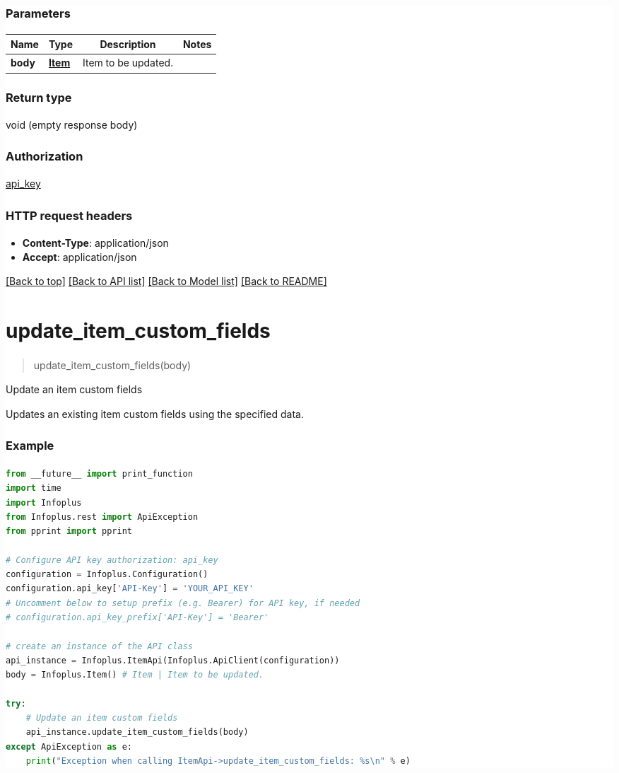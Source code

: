 ### Parameters

Name | Type | Description  | Notes
------------- | ------------- | ------------- | -------------
 **body** | [**Item**](Item.md)| Item to be updated. | 

### Return type

void (empty response body)

### Authorization

[api_key](../README.md#api_key)

### HTTP request headers

 - **Content-Type**: application/json
 - **Accept**: application/json

[[Back to top]](#) [[Back to API list]](../README.md#documentation-for-api-endpoints) [[Back to Model list]](../README.md#documentation-for-models) [[Back to README]](../README.md)

# **update_item_custom_fields**
> update_item_custom_fields(body)

Update an item custom fields

Updates an existing item custom fields using the specified data.

### Example
```python
from __future__ import print_function
import time
import Infoplus
from Infoplus.rest import ApiException
from pprint import pprint

# Configure API key authorization: api_key
configuration = Infoplus.Configuration()
configuration.api_key['API-Key'] = 'YOUR_API_KEY'
# Uncomment below to setup prefix (e.g. Bearer) for API key, if needed
# configuration.api_key_prefix['API-Key'] = 'Bearer'

# create an instance of the API class
api_instance = Infoplus.ItemApi(Infoplus.ApiClient(configuration))
body = Infoplus.Item() # Item | Item to be updated.

try:
    # Update an item custom fields
    api_instance.update_item_custom_fields(body)
except ApiException as e:
    print("Exception when calling ItemApi->update_item_custom_fields: %s\n" % e)
```
